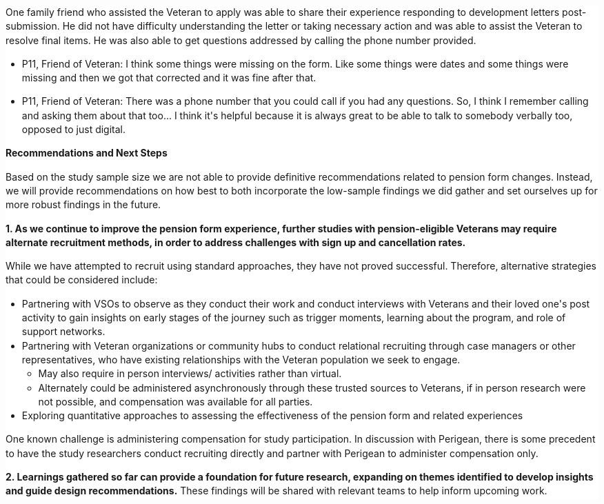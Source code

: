 One family friend who assisted the Veteran to apply was able to share their experience responding to development letters post-submission. He did not have difficulty understanding the letter or taking necessary action and was able to assist the Veteran to resolve final items. He was also able to get questions addressed by calling the phone number provided.

* P11, Friend of Veteran: I think some things were missing on the form. Like some things were dates and some things were missing and then we got that corrected and it was fine after that.

* P11, Friend of Veteran: There was a phone number that you could call if you had any questions. So, I think I remember calling and asking them about that too... I think it's helpful because it is always great to be able to talk to somebody verbally too, opposed to just digital.

**Recommendations and Next Steps**

Based on the study sample size we are not able to provide definitive recommendations related to pension form changes. Instead, we will provide recommendations on how best to both incorporate the low-sample findings we did gather and set ourselves up for more robust findings in the future.  

**1\. As we continue to improve the pension form experience, further studies with pension-eligible Veterans may require alternate recruitment methods, in order to address challenges with sign up and cancellation rates.** 

While we have attempted to recruit using standard approaches, they have not proved successful. Therefore, alternative strategies that could be considered include: 

* Partnering with VSOs to observe as they conduct their work and conduct interviews with Veterans and their loved one's post activity to gain insights on early stages of the journey such as trigger moments, learning about the program, and role of support networks.    
* Partnering with Veteran organizations or community hubs to conduct relational recruiting through case managers or other representatives, who have existing relationships with the Veteran population we seek to engage.  
  * May also require in person interviews/ activities rather than virtual.   
  * Alternately could be administered asynchronously through these trusted sources to Veterans, if in person research were not possible, and compensation was available for all parties.  
* Exploring quantitative approaches to assessing the effectiveness of the pension form and related experiences

One known challenge is administering compensation for study participation. In discussion with Perigean, there is some precedent to have the study researchers conduct recruiting directly and partner with Perigean to administer compensation only.   
   
**2\. Learnings gathered so far can provide a foundation for future research, expanding on themes identified to develop insights and guide design recommendations.** These findings will be shared with relevant teams to help inform upcoming work.

